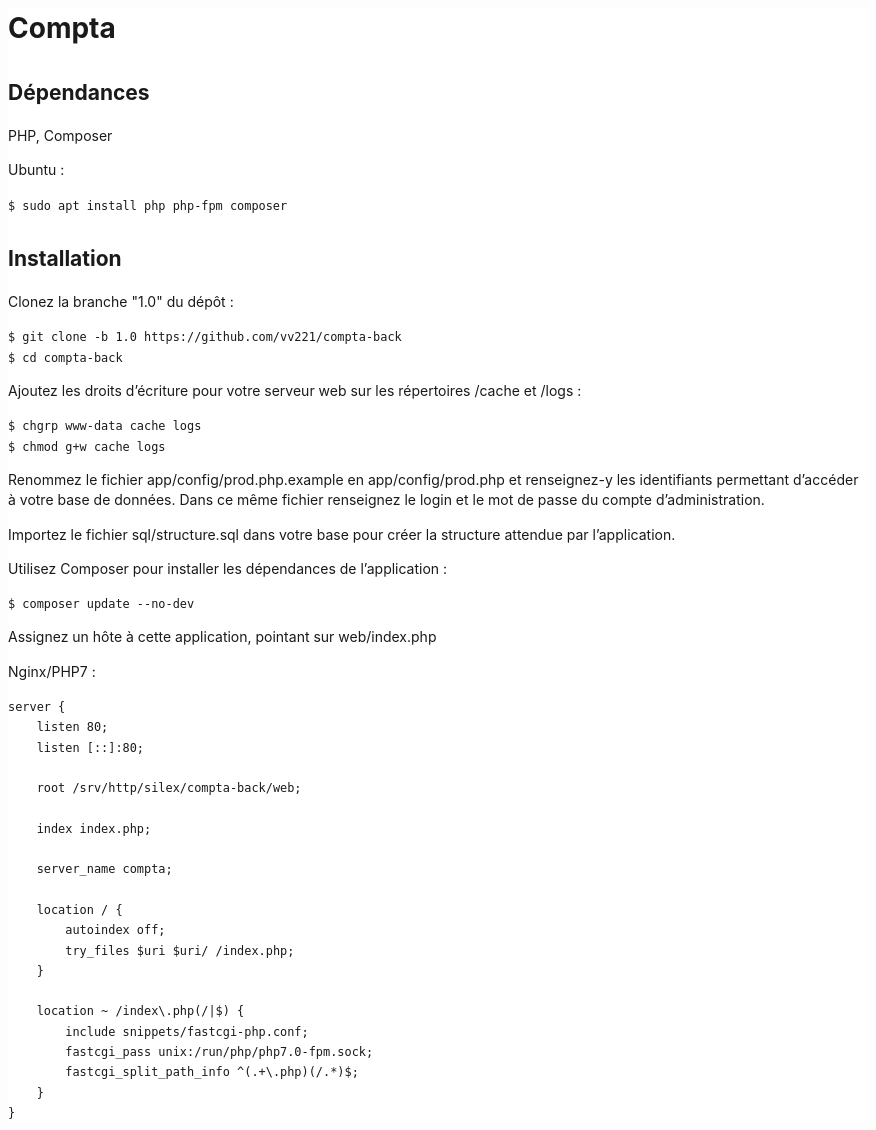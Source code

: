 # Compta

## Dépendances
PHP, Composer

Ubuntu :

	$ sudo apt install php php-fpm composer

## Installation

Clonez la branche "1.0" du dépôt :

	$ git clone -b 1.0 https://github.com/vv221/compta-back
	$ cd compta-back

Ajoutez les droits d’écriture pour votre serveur web sur les répertoires /cache et /logs :

	$ chgrp www-data cache logs
	$ chmod g+w cache logs

Renommez le fichier app/config/prod.php.example en app/config/prod.php et renseignez-y les identifiants permettant d’accéder à votre base de données. Dans ce même fichier renseignez le login et le mot de passe du compte d’administration.

Importez le fichier sql/structure.sql dans votre base pour créer la structure attendue par l’application.

Utilisez Composer pour installer les dépendances de l’application :

	$ composer update --no-dev

Assignez un hôte à cette application, pointant sur web/index.php

Nginx/PHP7 :

	server {
		listen 80;
		listen [::]:80;
		
		root /srv/http/silex/compta-back/web;
		
		index index.php;
		
		server_name compta;
		
		location / {
			autoindex off;
			try_files $uri $uri/ /index.php;
		}
		
		location ~ /index\.php(/|$) {
			include snippets/fastcgi-php.conf;
			fastcgi_pass unix:/run/php/php7.0-fpm.sock;
			fastcgi_split_path_info ^(.+\.php)(/.*)$;
		}
	}
